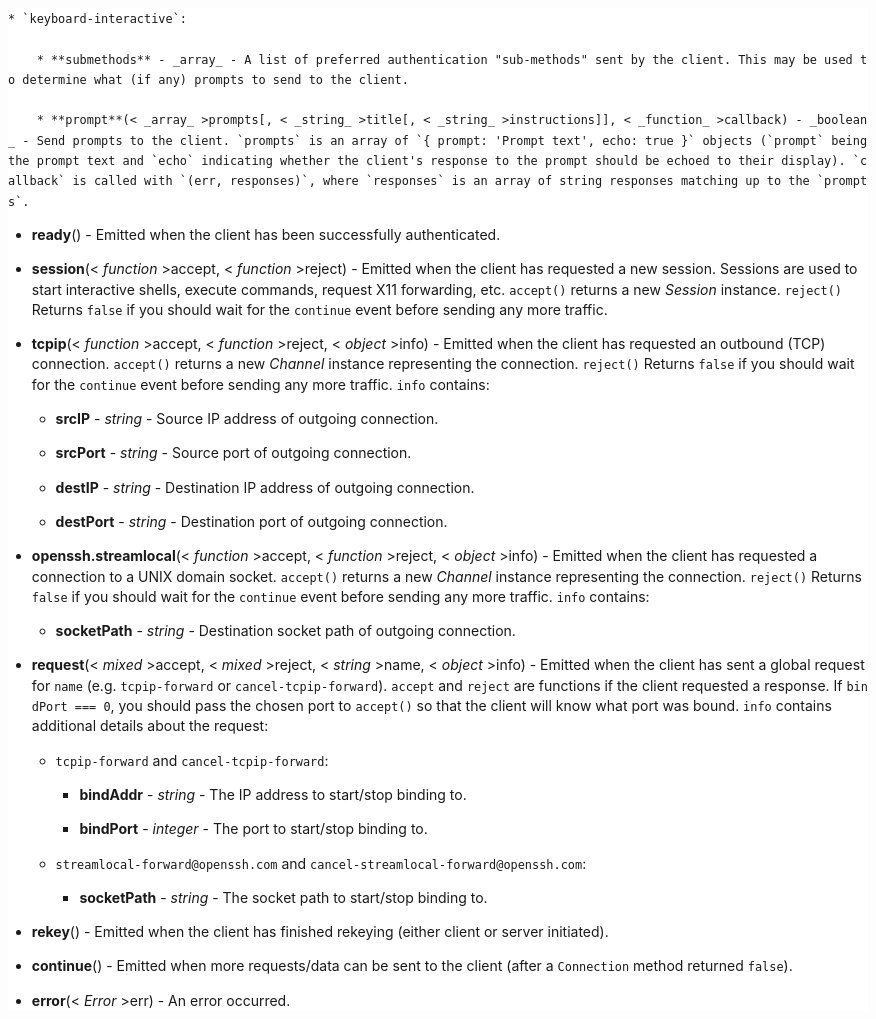     * `keyboard-interactive`:

        * **submethods** - _array_ - A list of preferred authentication "sub-methods" sent by the client. This may be used to determine what (if any) prompts to send to the client.

        * **prompt**(< _array_ >prompts[, < _string_ >title[, < _string_ >instructions]], < _function_ >callback) - _boolean_ - Send prompts to the client. `prompts` is an array of `{ prompt: 'Prompt text', echo: true }` objects (`prompt` being the prompt text and `echo` indicating whether the client's response to the prompt should be echoed to their display). `callback` is called with `(err, responses)`, where `responses` is an array of string responses matching up to the `prompts`.

* **ready**() - Emitted when the client has been successfully authenticated.

* **session**(< _function_ >accept, < _function_ >reject) - Emitted when the client has requested a new session. Sessions are used to start interactive shells, execute commands, request X11 forwarding, etc. `accept()` returns a new _Session_ instance. `reject()` Returns `false` if you should wait for the `continue` event before sending any more traffic.

* **tcpip**(< _function_ >accept, < _function_ >reject, < _object_ >info) - Emitted when the client has requested an outbound (TCP) connection. `accept()` returns a new _Channel_ instance representing the connection. `reject()` Returns `false` if you should wait for the `continue` event before sending any more traffic. `info` contains:

    * **srcIP** - _string_ - Source IP address of outgoing connection.

    * **srcPort** - _string_ - Source port of outgoing connection.

    * **destIP** - _string_ - Destination IP address of outgoing connection.

    * **destPort** - _string_ - Destination port of outgoing connection.

* **openssh.streamlocal**(< _function_ >accept, < _function_ >reject, < _object_ >info) - Emitted when the client has requested a connection to a UNIX domain socket. `accept()` returns a new _Channel_ instance representing the connection. `reject()` Returns `false` if you should wait for the `continue` event before sending any more traffic. `info` contains:

    * **socketPath** - _string_ - Destination socket path of outgoing connection.

* **request**(< _mixed_ >accept, < _mixed_ >reject, < _string_ >name, < _object_ >info) - Emitted when the client has sent a global request for `name` (e.g. `tcpip-forward` or `cancel-tcpip-forward`). `accept` and `reject` are functions if the client requested a response. If `bindPort === 0`, you should pass the chosen port to `accept()` so that the client will know what port was bound. `info` contains additional details about the request:

    * `tcpip-forward` and `cancel-tcpip-forward`:

        * **bindAddr** - _string_ - The IP address to start/stop binding to.

        * **bindPort** - _integer_ - The port to start/stop binding to.

    * `streamlocal-forward@openssh.com` and `cancel-streamlocal-forward@openssh.com`:

        * **socketPath** - _string_ - The socket path to start/stop binding to.

* **rekey**() - Emitted when the client has finished rekeying (either client or server initiated).

* **continue**() - Emitted when more requests/data can be sent to the client (after a `Connection` method returned `false`).

* **error**(< _Error_ >err) - An error occurred.
